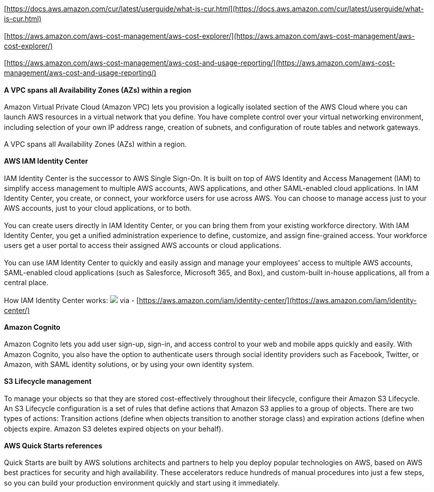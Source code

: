 [https://docs.aws.amazon.com/cur/latest/userguide/what-is-cur.html](https://docs.aws.amazon.com/cur/latest/userguide/what-is-cur.html)

[https://aws.amazon.com/aws-cost-management/aws-cost-explorer/](https://aws.amazon.com/aws-cost-management/aws-cost-explorer/)

[https://aws.amazon.com/aws-cost-management/aws-cost-and-usage-reporting/](https://aws.amazon.com/aws-cost-management/aws-cost-and-usage-reporting/)

**A VPC spans all Availability Zones (AZs) within a region**

Amazon Virtual Private Cloud (Amazon VPC) lets you provision a logically isolated section of the AWS Cloud where you can launch AWS resources in a virtual network that you define. You have complete control over your virtual networking environment, including selection of your own IP address range, creation of subnets, and configuration of route tables and network gateways.

A VPC spans all Availability Zones (AZs) within a region.

**AWS IAM Identity Center**

IAM Identity Center is the successor to AWS Single Sign-On. It is built on top of AWS Identity and Access Management (IAM) to simplify access management to multiple AWS accounts, AWS applications, and other SAML-enabled cloud applications. In IAM Identity Center, you create, or connect, your workforce users for use across AWS. You can choose to manage access just to your AWS accounts, just to your cloud applications, or to both.

You can create users directly in IAM Identity Center, or you can bring them from your existing workforce directory. With IAM Identity Center, you get a unified administration experience to define, customize, and assign fine-grained access. Your workforce users get a user portal to access their assigned AWS accounts or cloud applications.

You can use IAM Identity Center to quickly and easily assign and manage your employees’ access to multiple AWS accounts, SAML-enabled cloud applications (such as Salesforce, Microsoft 365, and Box), and custom-built in-house applications, all from a central place.

How IAM Identity Center works: ![](https://d1.awsstatic.com/product-marketing/IAM/product-page-diagram_AWS-IAM-Identity-Center_SSO-Rework.45817a4d5cdf0acf33a75257713d3266879196b1.png) via - [https://aws.amazon.com/iam/identity-center/](https://aws.amazon.com/iam/identity-center/)


**Amazon Cognito**

Amazon Cognito lets you add user sign-up, sign-in, and access control to your web and mobile apps quickly and easily. With Amazon Cognito, you also have the option to authenticate users through social identity providers such as Facebook, Twitter, or Amazon, with SAML identity solutions, or by using your own identity system.

**S3 Lifecycle management**

To manage your objects so that they are stored cost-effectively throughout their lifecycle, configure their Amazon S3 Lifecycle. An S3 Lifecycle configuration is a set of rules that define actions that Amazon S3 applies to a group of objects. There are two types of actions: Transition actions (define when objects transition to another storage class) and expiration actions (define when objects expire. Amazon S3 deletes expired objects on your behalf).


**AWS Quick Starts references**

Quick Starts are built by AWS solutions architects and partners to help you deploy popular technologies on AWS, based on AWS best practices for security and high availability. These accelerators reduce hundreds of manual procedures into just a few steps, so you can build your production environment quickly and start using it immediately.
